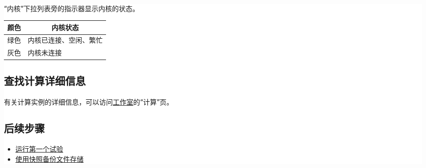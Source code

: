 “内核”下拉列表旁的指示器显示内核的状态。

|颜色 |内核状态 |
|---------|---------|
|  绿色 |内核已连接、空闲、繁忙|
|  灰色 |内核未连接 |

## <a name="find-compute-details"></a>查找计算详细信息 

有关计算实例的详细信息，可以访问[工作室](https://studio.ml.azure.cn)的“计算”页。

## <a name="next-steps"></a>后续步骤

* [运行第一个试验](tutorial-1st-experiment-sdk-train.md)
* [使用快照备份文件存储](../storage/files/storage-snapshots-files.md)
